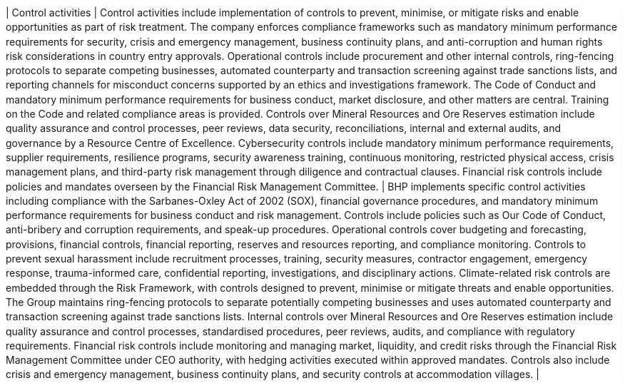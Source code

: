 | Control activities | Control activities include implementation of controls to prevent, minimise, or mitigate risks and enable opportunities as part of risk treatment. The company enforces compliance frameworks such as mandatory minimum performance requirements for security, crisis and emergency management, business continuity plans, and anti-corruption and human rights risk considerations in country entry approvals. Operational controls include procurement and other internal controls, ring-fencing protocols to separate competing businesses, automated counterparty and transaction screening against trade sanctions lists, and reporting channels for misconduct concerns supported by an ethics and investigations framework. The Code of Conduct and mandatory minimum performance requirements for business conduct, market disclosure, and other matters are central. Training on the Code and related compliance areas is provided. Controls over Mineral Resources and Ore Reserves estimation include quality assurance and control processes, peer reviews, data security, reconciliations, internal and external audits, and governance by a Resource Centre of Excellence. Cybersecurity controls include mandatory minimum performance requirements, supplier requirements, resilience programs, security awareness training, continuous monitoring, restricted physical access, crisis management plans, and third-party risk management through diligence and contractual clauses. Financial risk controls include policies and mandates overseen by the Financial Risk Management Committee. | BHP implements specific control activities including compliance with the Sarbanes-Oxley Act of 2002 (SOX), financial governance procedures, and mandatory minimum performance requirements for business conduct and risk management. Controls include policies such as Our Code of Conduct, anti-bribery and corruption requirements, and speak-up procedures. Operational controls cover budgeting and forecasting, provisions, financial controls, financial reporting, reserves and resources reporting, and compliance monitoring. Controls to prevent sexual harassment include recruitment processes, training, security measures, contractor engagement, emergency response, trauma-informed care, confidential reporting, investigations, and disciplinary actions. Climate-related risk controls are embedded through the Risk Framework, with controls designed to prevent, minimise or mitigate threats and enable opportunities. The Group maintains ring-fencing protocols to separate potentially competing businesses and uses automated counterparty and transaction screening against trade sanctions lists. Internal controls over Mineral Resources and Ore Reserves estimation include quality assurance and control processes, standardised procedures, peer reviews, audits, and compliance with regulatory requirements. Financial risk controls include monitoring and managing market, liquidity, and credit risks through the Financial Risk Management Committee under CEO authority, with hedging activities executed within approved mandates. Controls also include crisis and emergency management, business continuity plans, and security controls at accommodation villages. |